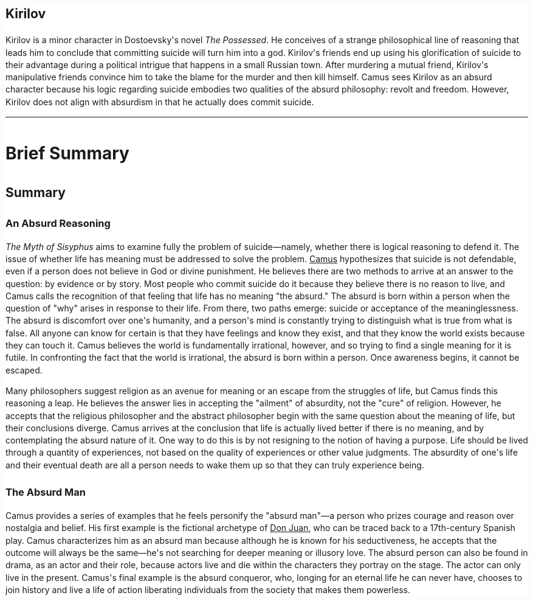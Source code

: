 ## Kirilov

Kirilov is a minor character in Dostoevsky's novel _The Possessed_. He conceives of a strange philosophical line of reasoning that leads him to conclude that committing suicide will turn him into a god. Kirilov's friends end up using his glorification of suicide to their advantage during a political intrigue that happens in a small Russian town. After murdering a mutual friend, Kirilov's manipulative friends convince him to take the blame for the murder and then kill himself. Camus sees Kirilov as an absurd character because his logic regarding suicide embodies two qualities of the absurd philosophy: revolt and freedom. However, Kirilov does not align with absurdism in that he actually does commit suicide.
___
# Brief Summary

## Summary

### An Absurd Reasoning

_The Myth of Sisyphus_ aims to examine fully the problem of suicide—namely, whether there is logical reasoning to defend it. The issue of whether life has meaning must be addressed to solve the problem. [Camus](https://www.coursehero.com/lit/The-Myth-of-Sisyphus/author/) hypothesizes that suicide is not defendable, even if a person does not believe in God or divine punishment. He believes there are two methods to arrive at an answer to the question: by evidence or by story. Most people who commit suicide do it because they believe there is no reason to live, and Camus calls the recognition of that feeling that life has no meaning "the absurd." The absurd is born within a person when the question of "why" arises in response to their life. From there, two paths emerge: suicide or acceptance of the meaninglessness. The absurd is discomfort over one's humanity, and a person's mind is constantly trying to distinguish what is true from what is false. All anyone can know for certain is that they have feelings and know they exist, and that they know the world exists because they can touch it. Camus believes the world is fundamentally irrational, however, and so trying to find a single meaning for it is futile. In confronting the fact that the world is irrational, the absurd is born within a person. Once awareness begins, it cannot be escaped.

Many philosophers suggest religion as an avenue for meaning or an escape from the struggles of life, but Camus finds this reasoning a leap. He believes the answer lies in accepting the "ailment" of absurdity, not the "cure" of religion. However, he accepts that the religious philosopher and the abstract philosopher begin with the same question about the meaning of life, but their conclusions diverge. Camus arrives at the conclusion that life is actually lived better if there is no meaning, and by contemplating the absurd nature of it. One way to do this is by not resigning to the notion of having a purpose. Life should be lived through a quantity of experiences, not based on the quality of experiences or other value judgments. The absurdity of one's life and their eventual death are all a person needs to wake them up so that they can truly experience being.

### The Absurd Man

Camus provides a series of examples that he feels personify the "absurd man"—a person who prizes courage and reason over nostalgia and belief. His first example is the fictional archetype of [Don Juan](https://www.coursehero.com/lit/The-Myth-of-Sisyphus/key-figure-analysis/#Don_Juan), who can be traced back to a 17th-century Spanish play. Camus characterizes him as an absurd man because although he is known for his seductiveness, he accepts that the outcome will always be the same—he's not searching for deeper meaning or illusory love. The absurd person can also be found in drama, as an actor and their role, because actors live and die within the characters they portray on the stage. The actor can only live in the present. Camus's final example is the absurd conqueror, who, longing for an eternal life he can never have, chooses to join history and live a life of action liberating individuals from the society that makes them powerless.
